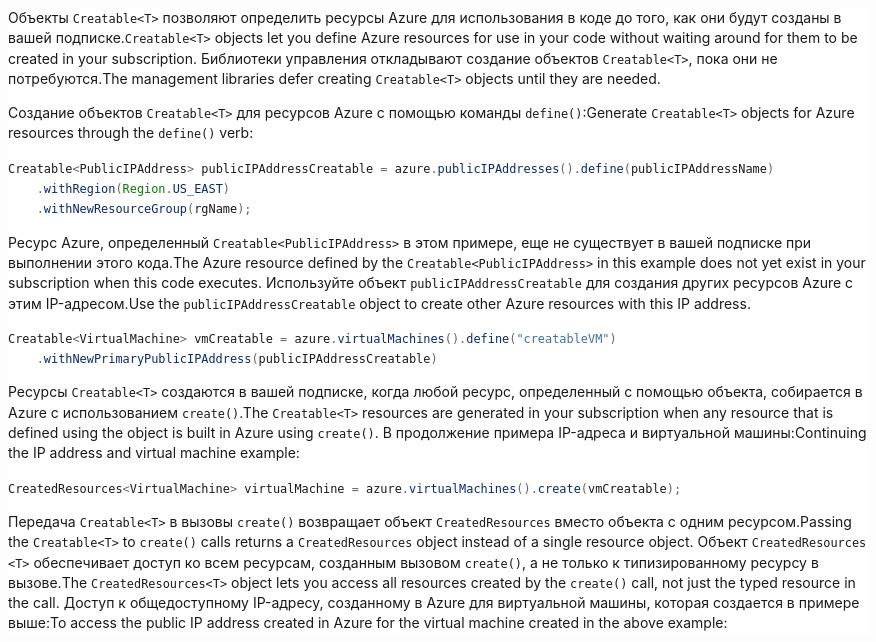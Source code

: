 <span data-ttu-id="c98d7-149">Объекты `Creatable<T>` позволяют определить ресурсы Azure для использования в коде до того, как они будут созданы в вашей подписке.</span><span class="sxs-lookup"><span data-stu-id="c98d7-149">`Creatable<T>` objects let you define Azure resources for use in your code without waiting around for them to be created in your subscription.</span></span> <span data-ttu-id="c98d7-150">Библиотеки управления откладывают создание объектов `Creatable<T>`, пока они не потребуются.</span><span class="sxs-lookup"><span data-stu-id="c98d7-150">The management libraries defer creating  `Creatable<T>` objects until they are needed.</span></span>

<span data-ttu-id="c98d7-151">Создание объектов `Creatable<T>` для ресурсов Azure с помощью команды `define()`:</span><span class="sxs-lookup"><span data-stu-id="c98d7-151">Generate `Creatable<T>` objects for Azure resources through the `define()` verb:</span></span>

```java
Creatable<PublicIPAddress> publicIPAddressCreatable = azure.publicIPAddresses().define(publicIPAddressName)
    .withRegion(Region.US_EAST)
    .withNewResourceGroup(rgName);
```

<span data-ttu-id="c98d7-152">Ресурс Azure, определенный `Creatable<PublicIPAddress>` в этом примере, еще не существует в вашей подписке при выполнении этого кода.</span><span class="sxs-lookup"><span data-stu-id="c98d7-152">The Azure resource defined by the `Creatable<PublicIPAddress>` in this example does not yet exist in your subscription when this code executes.</span></span>  <span data-ttu-id="c98d7-153">Используйте объект `publicIPAddressCreatable` для создания других ресурсов Azure с этим IP-адресом.</span><span class="sxs-lookup"><span data-stu-id="c98d7-153">Use the `publicIPAddressCreatable` object to create other Azure resources with this IP address.</span></span> 

```java
Creatable<VirtualMachine> vmCreatable = azure.virtualMachines().define("creatableVM")
    .withNewPrimaryPublicIPAddress(publicIPAddressCreatable)
```

<span data-ttu-id="c98d7-154">Ресурсы `Creatable<T>` создаются в вашей подписке, когда любой ресурс, определенный с помощью объекта, собирается в Azure с использованием `create()`.</span><span class="sxs-lookup"><span data-stu-id="c98d7-154">The `Creatable<T>` resources are generated in your subscription when any resource that is defined using the object is built in Azure using `create()`.</span></span> <span data-ttu-id="c98d7-155">В продолжение примера IP-адреса и виртуальной машины:</span><span class="sxs-lookup"><span data-stu-id="c98d7-155">Continuing the IP address and virtual machine example:</span></span>

```java
CreatedResources<VirtualMachine> virtualMachine = azure.virtualMachines().create(vmCreatable);
```

<span data-ttu-id="c98d7-156">Передача `Creatable<T>` в вызовы `create()` возвращает объект `CreatedResources` вместо объекта с одним ресурсом.</span><span class="sxs-lookup"><span data-stu-id="c98d7-156">Passing the `Creatable<T>` to `create()` calls returns a `CreatedResources` object instead of a single resource object.</span></span>  <span data-ttu-id="c98d7-157">Объект `CreatedResources<T>` обеспечивает доступ ко всем ресурсам, созданным вызовом `create()`, а не только к типизированному ресурсу в вызове.</span><span class="sxs-lookup"><span data-stu-id="c98d7-157">The `CreatedResources<T>` object lets you access all resources created by the `create()` call, not just the typed resource in the call.</span></span> <span data-ttu-id="c98d7-158">Доступ к общедоступному IP-адресу, созданному в Azure для виртуальной машины, которая создается в примере выше:</span><span class="sxs-lookup"><span data-stu-id="c98d7-158">To access the public IP address created in Azure for the virtual machine created in the above example:</span></span>
